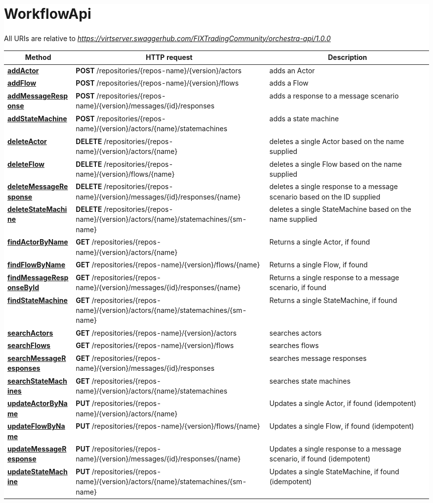 # WorkflowApi

All URIs are relative to *https://virtserver.swaggerhub.com/FIXTradingCommunity/orchestra-api/1.0.0*

Method | HTTP request | Description
------------- | ------------- | -------------
[**addActor**](WorkflowApi.md#addActor) | **POST** /repositories/{repos-name}/{version}/actors | adds an Actor
[**addFlow**](WorkflowApi.md#addFlow) | **POST** /repositories/{repos-name}/{version}/flows | adds a Flow
[**addMessageResponse**](WorkflowApi.md#addMessageResponse) | **POST** /repositories/{repos-name}/{version}/messages/{id}/responses | adds a response to a message scenario
[**addStateMachine**](WorkflowApi.md#addStateMachine) | **POST** /repositories/{repos-name}/{version}/actors/{name}/statemachines | adds a state machine
[**deleteActor**](WorkflowApi.md#deleteActor) | **DELETE** /repositories/{repos-name}/{version}/actors/{name} | deletes a single Actor based on the name supplied
[**deleteFlow**](WorkflowApi.md#deleteFlow) | **DELETE** /repositories/{repos-name}/{version}/flows/{name} | deletes a single Flow based on the name supplied
[**deleteMessageResponse**](WorkflowApi.md#deleteMessageResponse) | **DELETE** /repositories/{repos-name}/{version}/messages/{id}/responses/{name} | deletes a single response to a message scenario based on the ID supplied
[**deleteStateMachine**](WorkflowApi.md#deleteStateMachine) | **DELETE** /repositories/{repos-name}/{version}/actors/{name}/statemachines/{sm-name} | deletes a single StateMachine based on the name supplied
[**findActorByName**](WorkflowApi.md#findActorByName) | **GET** /repositories/{repos-name}/{version}/actors/{name} | Returns a single Actor, if found
[**findFlowByName**](WorkflowApi.md#findFlowByName) | **GET** /repositories/{repos-name}/{version}/flows/{name} | Returns a single Flow, if found
[**findMessageResponseById**](WorkflowApi.md#findMessageResponseById) | **GET** /repositories/{repos-name}/{version}/messages/{id}/responses/{name} | Returns a single response to a message scenario, if found
[**findStateMachine**](WorkflowApi.md#findStateMachine) | **GET** /repositories/{repos-name}/{version}/actors/{name}/statemachines/{sm-name} | Returns a single StateMachine, if found
[**searchActors**](WorkflowApi.md#searchActors) | **GET** /repositories/{repos-name}/{version}/actors | searches actors
[**searchFlows**](WorkflowApi.md#searchFlows) | **GET** /repositories/{repos-name}/{version}/flows | searches flows
[**searchMessageResponses**](WorkflowApi.md#searchMessageResponses) | **GET** /repositories/{repos-name}/{version}/messages/{id}/responses | searches message responses
[**searchStateMachines**](WorkflowApi.md#searchStateMachines) | **GET** /repositories/{repos-name}/{version}/actors/{name}/statemachines | searches state machines
[**updateActorByName**](WorkflowApi.md#updateActorByName) | **PUT** /repositories/{repos-name}/{version}/actors/{name} | Updates a single Actor, if found (idempotent)
[**updateFlowByName**](WorkflowApi.md#updateFlowByName) | **PUT** /repositories/{repos-name}/{version}/flows/{name} | Updates a single Flow, if found (idempotent)
[**updateMessageResponse**](WorkflowApi.md#updateMessageResponse) | **PUT** /repositories/{repos-name}/{version}/messages/{id}/responses/{name} | Updates a single response to a message scenario, if found (idempotent)
[**updateStateMachine**](WorkflowApi.md#updateStateMachine) | **PUT** /repositories/{repos-name}/{version}/actors/{name}/statemachines/{sm-name} | Updates a single StateMachine, if found (idempotent)
